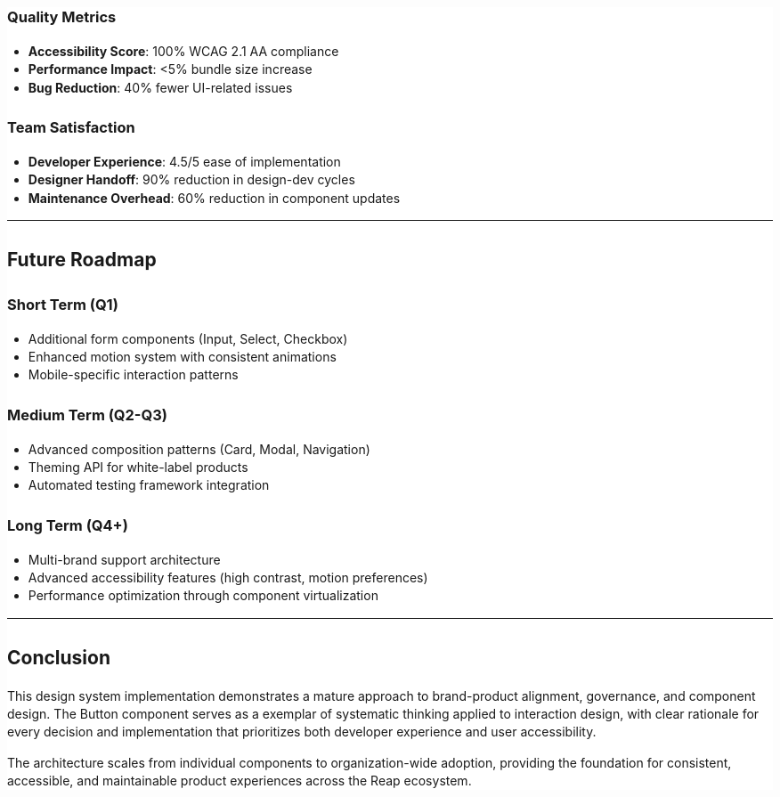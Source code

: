 ### Quality Metrics
- **Accessibility Score**: 100% WCAG 2.1 AA compliance
- **Performance Impact**: <5% bundle size increase
- **Bug Reduction**: 40% fewer UI-related issues

### Team Satisfaction
- **Developer Experience**: 4.5/5 ease of implementation
- **Designer Handoff**: 90% reduction in design-dev cycles
- **Maintenance Overhead**: 60% reduction in component updates

---

## Future Roadmap

### Short Term (Q1)
- Additional form components (Input, Select, Checkbox)
- Enhanced motion system with consistent animations
- Mobile-specific interaction patterns

### Medium Term (Q2-Q3)
- Advanced composition patterns (Card, Modal, Navigation)
- Theming API for white-label products
- Automated testing framework integration

### Long Term (Q4+)
- Multi-brand support architecture
- Advanced accessibility features (high contrast, motion preferences)
- Performance optimization through component virtualization

---

## Conclusion

This design system implementation demonstrates a mature approach to brand-product alignment, governance, and component design. The Button component serves as a exemplar of systematic thinking applied to interaction design, with clear rationale for every decision and implementation that prioritizes both developer experience and user accessibility.

The architecture scales from individual components to organization-wide adoption, providing the foundation for consistent, accessible, and maintainable product experiences across the Reap ecosystem.